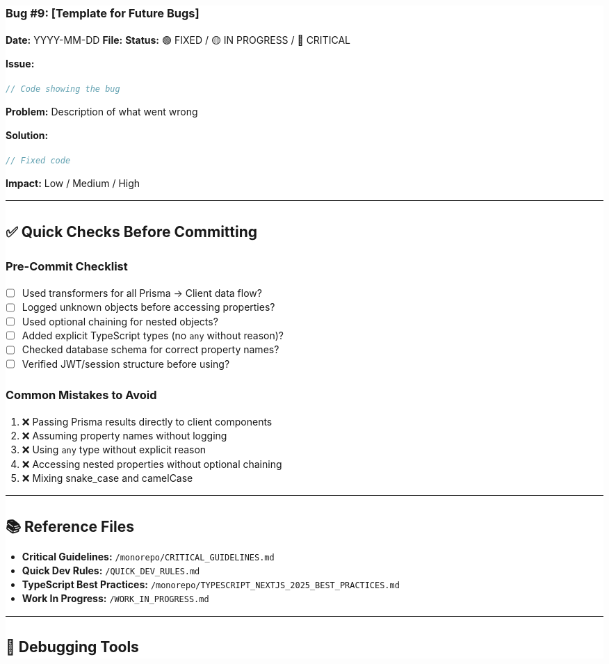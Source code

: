 
### Bug #9: [Template for Future Bugs]
**Date:** YYYY-MM-DD
**File:**
**Status:** 🟢 FIXED / 🟡 IN PROGRESS / 🔴 CRITICAL

**Issue:**
```typescript
// Code showing the bug
```

**Problem:**
Description of what went wrong

**Solution:**
```typescript
// Fixed code
```

**Impact:** Low / Medium / High

---

## ✅ Quick Checks Before Committing

### Pre-Commit Checklist
- [ ] Used transformers for all Prisma → Client data flow?
- [ ] Logged unknown objects before accessing properties?
- [ ] Used optional chaining for nested objects?
- [ ] Added explicit TypeScript types (no `any` without reason)?
- [ ] Checked database schema for correct property names?
- [ ] Verified JWT/session structure before using?

### Common Mistakes to Avoid
1. ❌ Passing Prisma results directly to client components
2. ❌ Assuming property names without logging
3. ❌ Using `any` type without explicit reason
4. ❌ Accessing nested properties without optional chaining
5. ❌ Mixing snake_case and camelCase

---

## 📚 Reference Files

- **Critical Guidelines:** `/monorepo/CRITICAL_GUIDELINES.md`
- **Quick Dev Rules:** `/QUICK_DEV_RULES.md`
- **TypeScript Best Practices:** `/monorepo/TYPESCRIPT_NEXTJS_2025_BEST_PRACTICES.md`
- **Work In Progress:** `/WORK_IN_PROGRESS.md`

---

## 🔧 Debugging Tools
